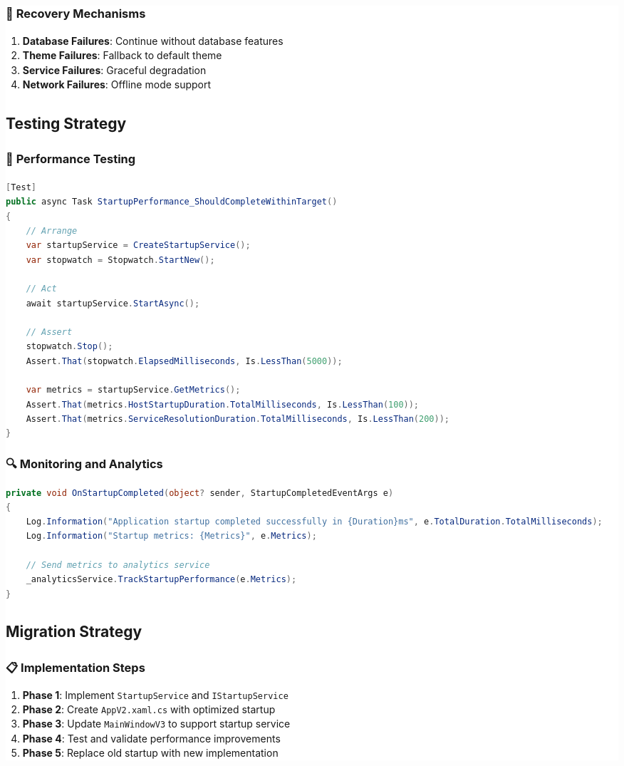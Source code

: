 ### 🔄 **Recovery Mechanisms**

1. **Database Failures**: Continue without database features
2. **Theme Failures**: Fallback to default theme
3. **Service Failures**: Graceful degradation
4. **Network Failures**: Offline mode support

## Testing Strategy

### 🧪 **Performance Testing**

```csharp
[Test]
public async Task StartupPerformance_ShouldCompleteWithinTarget()
{
    // Arrange
    var startupService = CreateStartupService();
    var stopwatch = Stopwatch.StartNew();

    // Act
    await startupService.StartAsync();

    // Assert
    stopwatch.Stop();
    Assert.That(stopwatch.ElapsedMilliseconds, Is.LessThan(5000));
    
    var metrics = startupService.GetMetrics();
    Assert.That(metrics.HostStartupDuration.TotalMilliseconds, Is.LessThan(100));
    Assert.That(metrics.ServiceResolutionDuration.TotalMilliseconds, Is.LessThan(200));
}
```

### 🔍 **Monitoring and Analytics**

```csharp
private void OnStartupCompleted(object? sender, StartupCompletedEventArgs e)
{
    Log.Information("Application startup completed successfully in {Duration}ms", e.TotalDuration.TotalMilliseconds);
    Log.Information("Startup metrics: {Metrics}", e.Metrics);

    // Send metrics to analytics service
    _analyticsService.TrackStartupPerformance(e.Metrics);
}
```

## Migration Strategy

### 📋 **Implementation Steps**

1. **Phase 1**: Implement `StartupService` and `IStartupService`
2. **Phase 2**: Create `AppV2.xaml.cs` with optimized startup
3. **Phase 3**: Update `MainWindowV3` to support startup service
4. **Phase 4**: Test and validate performance improvements
5. **Phase 5**: Replace old startup with new implementation
